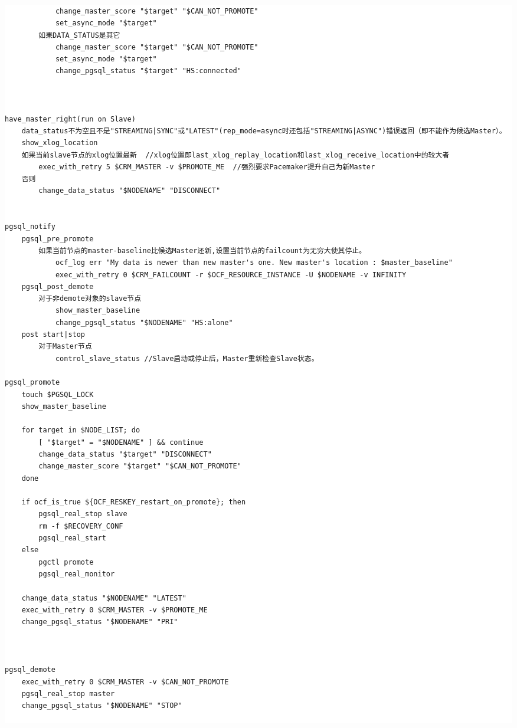 ```
            change_master_score "$target" "$CAN_NOT_PROMOTE"
            set_async_mode "$target"
        如果DATA_STATUS是其它
            change_master_score "$target" "$CAN_NOT_PROMOTE"
            set_async_mode "$target"
            change_pgsql_status "$target" "HS:connected"


        
have_master_right(run on Slave)
    data_status不为空且不是"STREAMING|SYNC"或"LATEST"(rep_mode=async时还包括"STREAMING|ASYNC")错误返回（即不能作为候选Master）。
    show_xlog_location
    如果当前slave节点的xlog位置最新  //xlog位置即last_xlog_replay_location和last_xlog_receive_location中的较大者
        exec_with_retry 5 $CRM_MASTER -v $PROMOTE_ME  //强烈要求Pacemaker提升自己为新Master                                       
    否则
        change_data_status "$NODENAME" "DISCONNECT"


pgsql_notify
    pgsql_pre_promote
        如果当前节点的master-baseline比候选Master还新,设置当前节点的failcount为无穷大使其停止。
            ocf_log err "My data is newer than new master's one. New master's location : $master_baseline"
            exec_with_retry 0 $CRM_FAILCOUNT -r $OCF_RESOURCE_INSTANCE -U $NODENAME -v INFINITY
    pgsql_post_demote
        对于非demote对象的slave节点
            show_master_baseline
            change_pgsql_status "$NODENAME" "HS:alone"
    post start|stop 
        对于Master节点                                
            control_slave_status //Slave启动或停止后，Master重新检查Slave状态。
        
pgsql_promote
    touch $PGSQL_LOCK
    show_master_baseline
    
    for target in $NODE_LIST; do
        [ "$target" = "$NODENAME" ] && continue
        change_data_status "$target" "DISCONNECT"
        change_master_score "$target" "$CAN_NOT_PROMOTE"
    done
    
    if ocf_is_true ${OCF_RESKEY_restart_on_promote}; then
        pgsql_real_stop slave
        rm -f $RECOVERY_CONF
        pgsql_real_start
    else
        pgctl promote
        pgsql_real_monitor
        
    change_data_status "$NODENAME" "LATEST"
    exec_with_retry 0 $CRM_MASTER -v $PROMOTE_ME
    change_pgsql_status "$NODENAME" "PRI"
    


pgsql_demote
    exec_with_retry 0 $CRM_MASTER -v $CAN_NOT_PROMOTE
    pgsql_real_stop master
    change_pgsql_status "$NODENAME" "STOP"
    
```